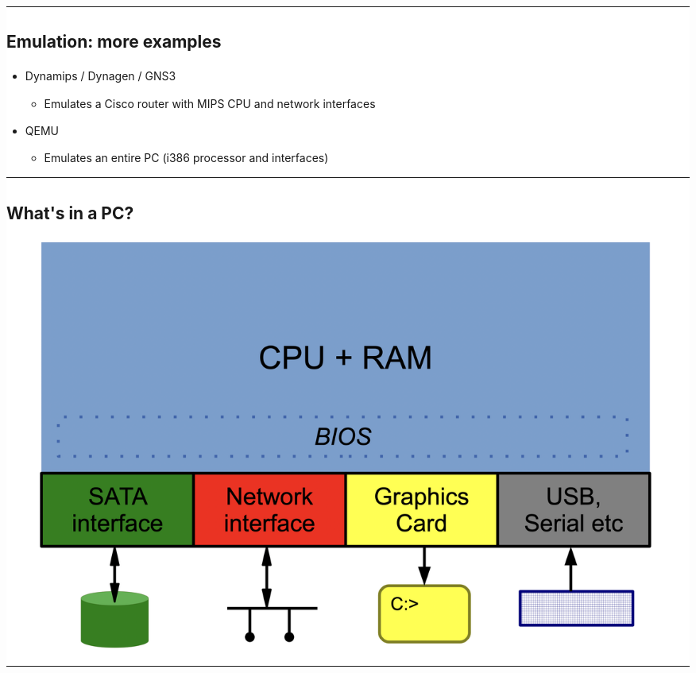 
---

## Emulation: more examples

- Dynamips / Dynagen / GNS3
  - Emulates a Cisco router with MIPS CPU and network interfaces

- QEMU
  - Emulates an entire PC (i386 processor and interfaces)

---

<style scoped>
img {
    max-width: 90%;
    margin-left: 40px;
    padding-right: 10px;
}
</style>

## What's in a PC?

![PC-Architecture](../images/virt-intro-what-is-in-pc.png)

---